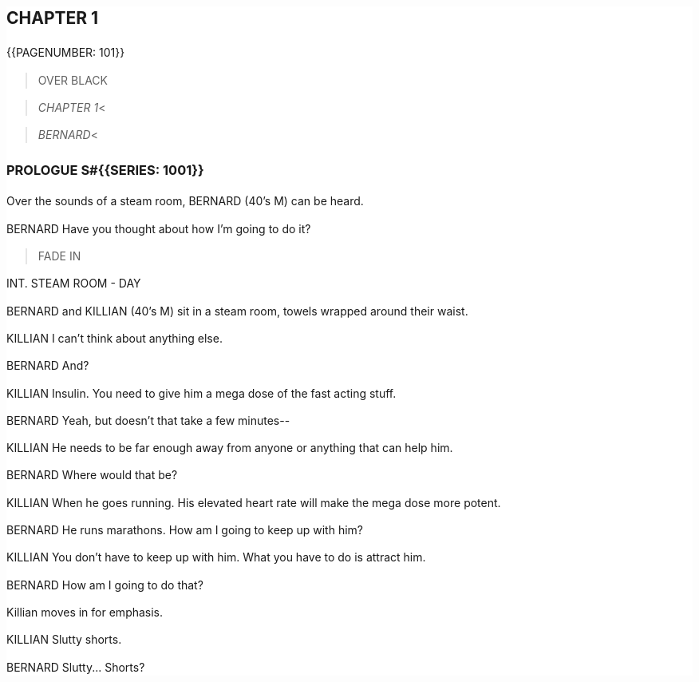 ## CHAPTER 1

{{PAGENUMBER: 101}} 

>OVER BLACK

>_CHAPTER 1_<

>_BERNARD_<

### PROLOGUE S#{{SERIES: 1001}}

Over the sounds of a steam room, BERNARD (40’s M) can be heard.

BERNARD
Have you thought about how I’m going to do it?

>FADE IN

INT. STEAM ROOM - DAY 

BERNARD and KILLIAN (40’s M) sit in a steam room, towels wrapped around their waist.

KILLIAN
I can’t think about anything else.

BERNARD
And?

KILLIAN
Insulin. You need to give him a mega dose of the fast acting stuff.

BERNARD
Yeah, but doesn’t that take a few minutes--

KILLIAN
He needs to be far enough away from anyone or anything that can help him.

BERNARD
Where would that be?

KILLIAN
When he goes running. His elevated heart rate will make the mega dose more potent.

BERNARD
He runs marathons. How am I going to keep up with him?

KILLIAN
You don’t have to keep up with him. What you have to do is attract him.

BERNARD
How am I going to do that?

Killian moves in for emphasis.

KILLIAN
Slutty shorts.

BERNARD
Slutty... Shorts?
